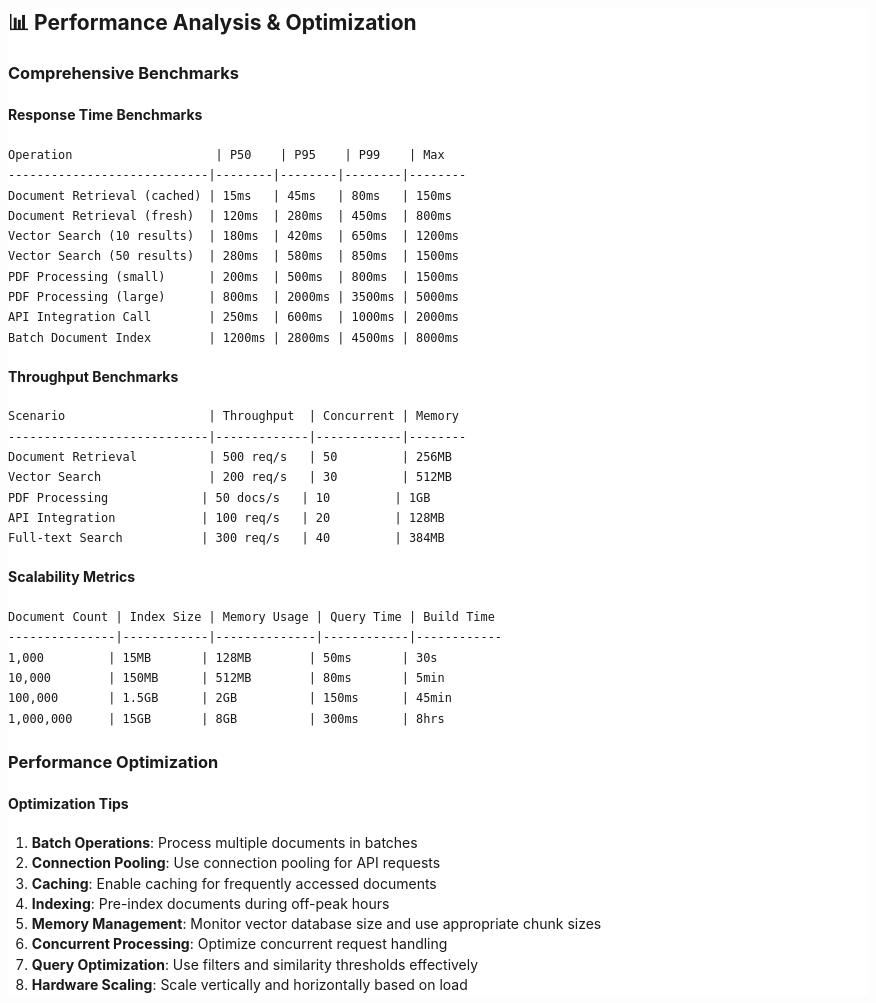## 📊 Performance Analysis & Optimization

### Comprehensive Benchmarks

#### Response Time Benchmarks
```
Operation                    | P50    | P95    | P99    | Max
----------------------------|--------|--------|--------|--------
Document Retrieval (cached) | 15ms   | 45ms   | 80ms   | 150ms
Document Retrieval (fresh)  | 120ms  | 280ms  | 450ms  | 800ms
Vector Search (10 results)  | 180ms  | 420ms  | 650ms  | 1200ms
Vector Search (50 results)  | 280ms  | 580ms  | 850ms  | 1500ms
PDF Processing (small)      | 200ms  | 500ms  | 800ms  | 1500ms
PDF Processing (large)      | 800ms  | 2000ms | 3500ms | 5000ms
API Integration Call        | 250ms  | 600ms  | 1000ms | 2000ms
Batch Document Index        | 1200ms | 2800ms | 4500ms | 8000ms
```

#### Throughput Benchmarks
```
Scenario                    | Throughput  | Concurrent | Memory
----------------------------|-------------|------------|--------
Document Retrieval          | 500 req/s   | 50         | 256MB
Vector Search               | 200 req/s   | 30         | 512MB
PDF Processing             | 50 docs/s   | 10         | 1GB
API Integration            | 100 req/s   | 20         | 128MB
Full-text Search           | 300 req/s   | 40         | 384MB
```

#### Scalability Metrics
```
Document Count | Index Size | Memory Usage | Query Time | Build Time
---------------|------------|--------------|------------|------------
1,000         | 15MB       | 128MB        | 50ms       | 30s
10,000        | 150MB      | 512MB        | 80ms       | 5min
100,000       | 1.5GB      | 2GB          | 150ms      | 45min
1,000,000     | 15GB       | 8GB          | 300ms      | 8hrs
```

### Performance Optimization

#### Optimization Tips
1. **Batch Operations**: Process multiple documents in batches
2. **Connection Pooling**: Use connection pooling for API requests
3. **Caching**: Enable caching for frequently accessed documents
4. **Indexing**: Pre-index documents during off-peak hours
5. **Memory Management**: Monitor vector database size and use appropriate chunk sizes
6. **Concurrent Processing**: Optimize concurrent request handling
7. **Query Optimization**: Use filters and similarity thresholds effectively
8. **Hardware Scaling**: Scale vertically and horizontally based on load
